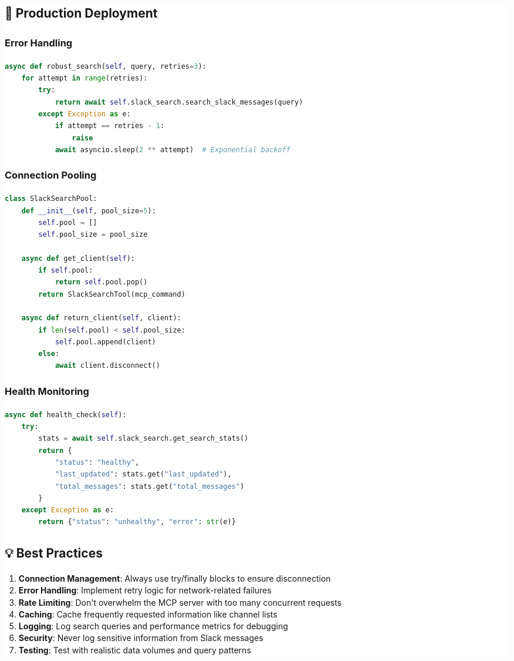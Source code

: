 ## 🚀 Production Deployment

### Error Handling
```python
async def robust_search(self, query, retries=3):
    for attempt in range(retries):
        try:
            return await self.slack_search.search_slack_messages(query)
        except Exception as e:
            if attempt == retries - 1:
                raise
            await asyncio.sleep(2 ** attempt)  # Exponential backoff
```

### Connection Pooling
```python
class SlackSearchPool:
    def __init__(self, pool_size=5):
        self.pool = []
        self.pool_size = pool_size
    
    async def get_client(self):
        if self.pool:
            return self.pool.pop()
        return SlackSearchTool(mcp_command)
    
    async def return_client(self, client):
        if len(self.pool) < self.pool_size:
            self.pool.append(client)
        else:
            await client.disconnect()
```

### Health Monitoring
```python
async def health_check(self):
    try:
        stats = await self.slack_search.get_search_stats()
        return {
            "status": "healthy",
            "last_updated": stats.get("last_updated"),
            "total_messages": stats.get("total_messages")
        }
    except Exception as e:
        return {"status": "unhealthy", "error": str(e)}
```

## 💡 Best Practices

1. **Connection Management**: Always use try/finally blocks to ensure disconnection
2. **Error Handling**: Implement retry logic for network-related failures
3. **Rate Limiting**: Don't overwhelm the MCP server with too many concurrent requests
4. **Caching**: Cache frequently requested information like channel lists
5. **Logging**: Log search queries and performance metrics for debugging
6. **Security**: Never log sensitive information from Slack messages
7. **Testing**: Test with realistic data volumes and query patterns
